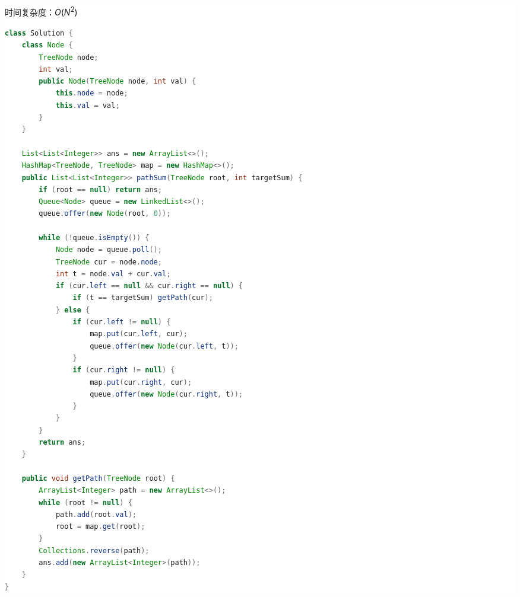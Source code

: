 时间复杂度：$O(N^2)$

```java
class Solution {       
    class Node {
        TreeNode node;
        int val;
        public Node(TreeNode node, int val) {
            this.node = node;
            this.val = val;
        }
    }
    
    List<List<Integer>> ans = new ArrayList<>();
    HashMap<TreeNode, TreeNode> map = new HashMap<>();    
    public List<List<Integer>> pathSum(TreeNode root, int targetSum) {
        if (root == null) return ans;
        Queue<Node> queue = new LinkedList<>();
        queue.offer(new Node(root, 0));

        while (!queue.isEmpty()) {
            Node node = queue.poll();
            TreeNode cur = node.node;
            int t = node.val + cur.val;
            if (cur.left == null && cur.right == null) {
                if (t == targetSum) getPath(cur);
            } else {
                if (cur.left != null) {
                    map.put(cur.left, cur);
                    queue.offer(new Node(cur.left, t));
                }
                if (cur.right != null) {
                    map.put(cur.right, cur);
                    queue.offer(new Node(cur.right, t));
                }
            }
        }
        return ans;
    }

    public void getPath(TreeNode root) {
        ArrayList<Integer> path = new ArrayList<>();
        while (root != null) {
            path.add(root.val);
            root = map.get(root);
        }
        Collections.reverse(path);
        ans.add(new ArrayList<Integer>(path));
    }
}
```
